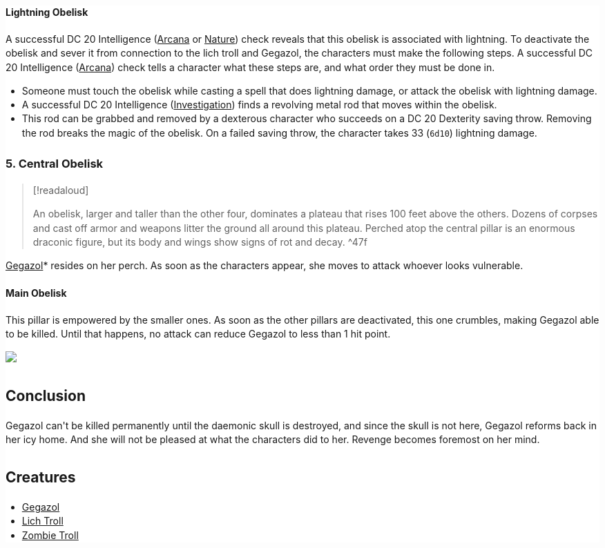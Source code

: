 #### Lightning Obelisk

A successful DC 20 Intelligence ([Arcana](Mechanics/Rules/skills.md#Arcana) or [Nature](Mechanics/Rules/skills.md#Nature)) check reveals that this obelisk is associated with lightning. To deactivate the obelisk and sever it from connection to the lich troll and Gegazol, the characters must make the following steps. A successful DC 20 Intelligence ([Arcana](Mechanics/Rules/skills.md#Arcana)) check tells a character what these steps are, and what order they must be done in.

- Someone must touch the obelisk while casting a spell that does lightning damage, or attack the obelisk with lightning damage.  
- A successful DC 20 Intelligence ([Investigation](Mechanics/Rules/skills.md#Investigation)) finds a revolving metal rod that moves within the obelisk.  
- This rod can be grabbed and removed by a dexterous character who succeeds on a DC 20 Dexterity saving throw. Removing the rod breaks the magic of the obelisk. On a failed saving throw, the character takes 33 (`6d10`) lightning damage.  

### 5. Central Obelisk

> [!readaloud] 
> 
> An obelisk, larger and taller than the other four, dominates a plateau that rises 100 feet above the others. Dozens of corpses and cast off armor and weapons litter the ground all around this plateau. Perched atop the central pillar is an enormous draconic figure, but its body and wings show signs of rot and decay.
^47f

[Gegazol](Mechanics/bestiary/npc/gegazol-ghloe.md)* resides on her perch. As soon as the characters appear, she moves to attack whoever looks vulnerable.

#### Main Obelisk

This pillar is empowered by the smaller ones. As soon as the other pillars are deactivated, this one crumbles, making Gegazol able to be killed. Until that happens, no attack can reduce Gegazol to less than 1 hit point.

![](https://raw.githubusercontent.com/5etools-mirror-3/5etools-img/main/adventure/GHLoE/144-20-001.gegazol.webp#center)

## Conclusion

Gegazol can't be killed permanently until the daemonic skull is destroyed, and since the skull is not here, Gegazol reforms back in her icy home. And she will not be pleased at what the characters did to her. Revenge becomes foremost on her mind.

## Creatures

- [Gegazol](Mechanics/bestiary/npc/gegazol-ghloe.md)  
- [Lich Troll](Mechanics/bestiary/undead/lich-troll-ghloe.md)  
- [Zombie Troll](Mechanics/bestiary/undead/zombie-troll-ghloe.md)